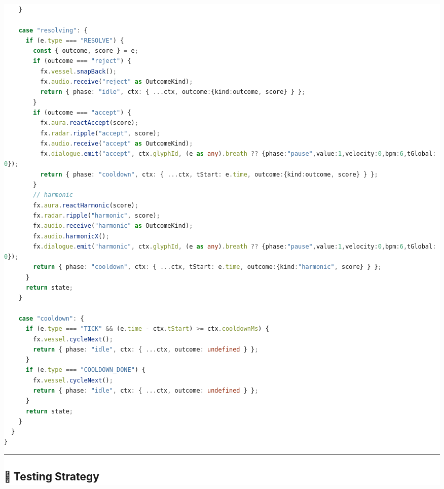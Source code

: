 ```ts
    }

    case "resolving": {
      if (e.type === "RESOLVE") {
        const { outcome, score } = e;
        if (outcome === "reject") {
          fx.vessel.snapBack();
          fx.audio.receive("reject" as OutcomeKind);
          return { phase: "idle", ctx: { ...ctx, outcome:{kind:outcome, score} } };
        }
        if (outcome === "accept") {
          fx.aura.reactAccept(score);
          fx.radar.ripple("accept", score);
          fx.audio.receive("accept" as OutcomeKind);
          fx.dialogue.emit("accept", ctx.glyphId, (e as any).breath ?? {phase:"pause",value:1,velocity:0,bpm:6,tGlobal:0});
          return { phase: "cooldown", ctx: { ...ctx, tStart: e.time, outcome:{kind:outcome, score} } };
        }
        // harmonic
        fx.aura.reactHarmonic(score);
        fx.radar.ripple("harmonic", score);
        fx.audio.receive("harmonic" as OutcomeKind);
        fx.audio.harmonicX();
        fx.dialogue.emit("harmonic", ctx.glyphId, (e as any).breath ?? {phase:"pause",value:1,velocity:0,bpm:6,tGlobal:0});
        return { phase: "cooldown", ctx: { ...ctx, tStart: e.time, outcome:{kind:"harmonic", score} } };
      }
      return state;
    }

    case "cooldown": {
      if (e.type === "TICK" && (e.time - ctx.tStart) >= ctx.cooldownMs) {
        fx.vessel.cycleNext();
        return { phase: "idle", ctx: { ...ctx, outcome: undefined } };
      }
      if (e.type === "COOLDOWN_DONE") {
        fx.vessel.cycleNext();
        return { phase: "idle", ctx: { ...ctx, outcome: undefined } };
      }
      return state;
    }
  }
}
```

---

## 🧪 Testing Strategy
